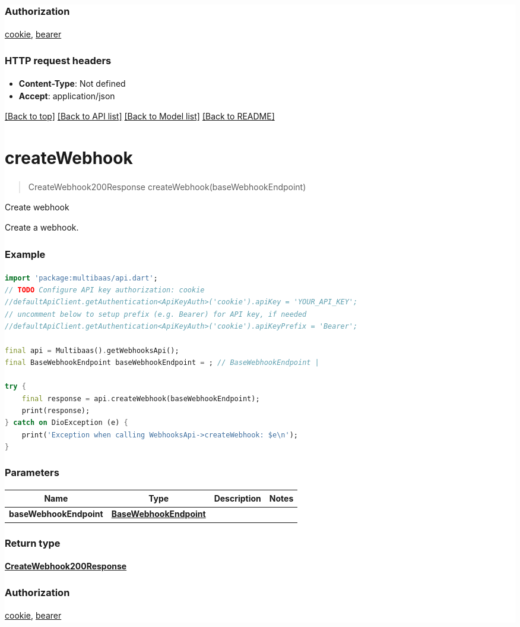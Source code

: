 ### Authorization

[cookie](../README.md#cookie), [bearer](../README.md#bearer)

### HTTP request headers

 - **Content-Type**: Not defined
 - **Accept**: application/json

[[Back to top]](#) [[Back to API list]](../README.md#documentation-for-api-endpoints) [[Back to Model list]](../README.md#documentation-for-models) [[Back to README]](../README.md)

# **createWebhook**
> CreateWebhook200Response createWebhook(baseWebhookEndpoint)

Create webhook

Create a webhook.

### Example
```dart
import 'package:multibaas/api.dart';
// TODO Configure API key authorization: cookie
//defaultApiClient.getAuthentication<ApiKeyAuth>('cookie').apiKey = 'YOUR_API_KEY';
// uncomment below to setup prefix (e.g. Bearer) for API key, if needed
//defaultApiClient.getAuthentication<ApiKeyAuth>('cookie').apiKeyPrefix = 'Bearer';

final api = Multibaas().getWebhooksApi();
final BaseWebhookEndpoint baseWebhookEndpoint = ; // BaseWebhookEndpoint | 

try {
    final response = api.createWebhook(baseWebhookEndpoint);
    print(response);
} catch on DioException (e) {
    print('Exception when calling WebhooksApi->createWebhook: $e\n');
}
```

### Parameters

Name | Type | Description  | Notes
------------- | ------------- | ------------- | -------------
 **baseWebhookEndpoint** | [**BaseWebhookEndpoint**](BaseWebhookEndpoint.md)|  | 

### Return type

[**CreateWebhook200Response**](CreateWebhook200Response.md)

### Authorization

[cookie](../README.md#cookie), [bearer](../README.md#bearer)
